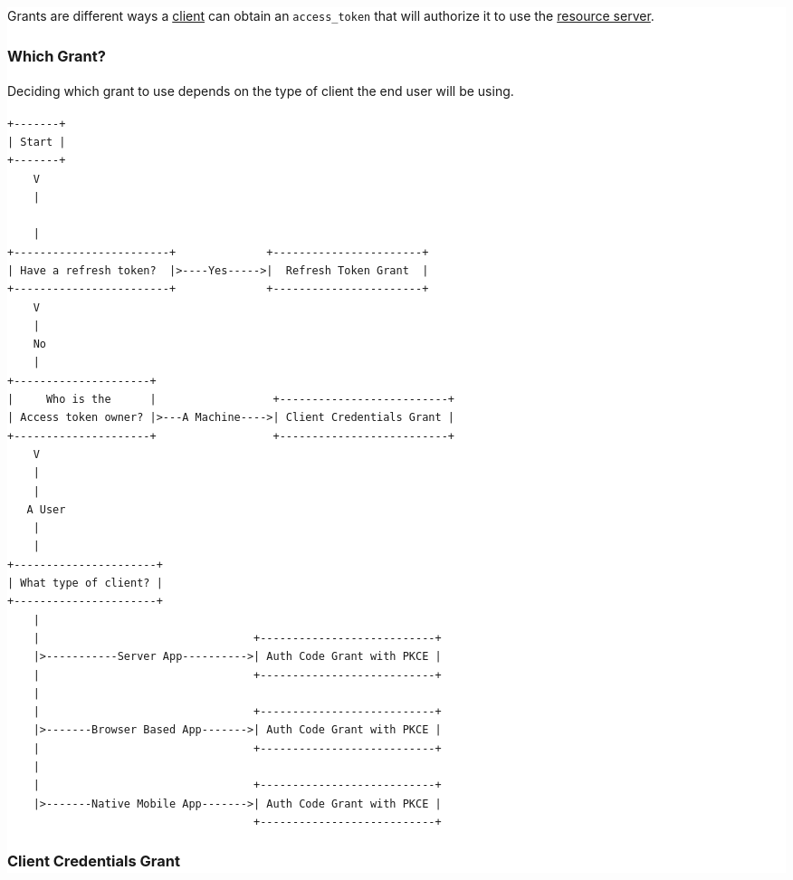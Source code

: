 Grants are different ways a [client](https://jasonraimondi.github.io/ts-oauth2-server/glossary/README.md#client) can obtain an `access_token` that will authorize it to use the [resource server](https://jasonraimondi.github.io/ts-oauth2-server/glossary/README.md#resource-server).

### Which Grant?

Deciding which grant to use depends on the type of client the end user will be using.

```
+-------+
| Start |
+-------+
    V
    |
    
    |
+------------------------+              +-----------------------+
| Have a refresh token?  |>----Yes----->|  Refresh Token Grant  |
+------------------------+              +-----------------------+
    V
    |
    No
    |
+---------------------+                
|     Who is the      |                  +--------------------------+
| Access token owner? |>---A Machine---->| Client Credentials Grant |
+---------------------+                  +--------------------------+
    V
    |
    |
   A User
    |
    |
+----------------------+                
| What type of client? |   
+----------------------+     
    |
    |                                 +---------------------------+
    |>-----------Server App---------->| Auth Code Grant with PKCE |
    |                                 +---------------------------+
    |
    |                                 +---------------------------+
    |>-------Browser Based App------->| Auth Code Grant with PKCE |
    |                                 +---------------------------+
    |
    |                                 +---------------------------+
    |>-------Native Mobile App------->| Auth Code Grant with PKCE |
                                      +---------------------------+

```

### Client Credentials Grant
